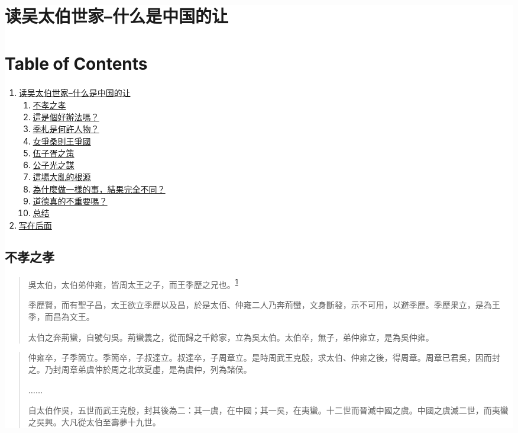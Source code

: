 

# 读吴太伯世家&#x2013;什么是中国的让


# Table of Contents

1.  [读吴太伯世家&#x2013;什么是中国的让](#orgbbd06de)
    1.  [不孝之孝](#org786bc57)
    2.  [這是個好辦法嗎？](#org6f43a2b)
    3.  [季札是何許人物？](#orgd295939)
    4.  [女爭桑則王爭國](#org4d64306)
    5.  [伍子胥之策](#org5a098d6)
    6.  [公子光之謀](#org20ccc38)
    7.  [這場大亂的根源](#orgdde1b71)
    8.  [為什麼做一樣的事，結果完全不同？](#org819080e)
    9.  [道德真的不重要嗎？](#orgf6f4939)
    10. [总结](#org0c03708)
2.  [写在后面](#orga2b88f2)


<a id="org786bc57"></a>

## 不孝之孝

> 吳太伯，太伯弟仲雍，皆周太王之子，而王季歷之兄也。<sup><a id="fnr.1" class="footref" href="#fn.1" role="doc-backlink">1</a></sup>
> 
> 季歷賢，而有聖子昌，太王欲立季歷以及昌，於是太佰、仲雍二人乃奔荊蠻，文身斷發，示不可用，以避季歷。季歷果立，是為王季，而昌為文王。
> 
> 太伯之奔荊蠻，自號句吳。荊蠻義之，從而歸之千餘家，立為吳太伯。太伯卒，無子，弟仲雍立，是為吳仲雍。

> 仲雍卒，子季簡立。季簡卒，子叔達立。叔達卒，子周章立。是時周武王克殷，求太伯、仲雍之後，得周章。周章已君吳，因而封之。乃封周章弟虞仲於周之北故夏虛，是為虞仲，列為諸侯。
> 
> &#x2026;&#x2026;
> 
> 自太伯作吳，五世而武王克殷，封其後為二：其一虞，在中國；其一吳，在夷蠻。十二世而晉滅中國之虞。中國之虞滅二世，而夷蠻之吳興。大凡從太伯至壽夢十九世。
